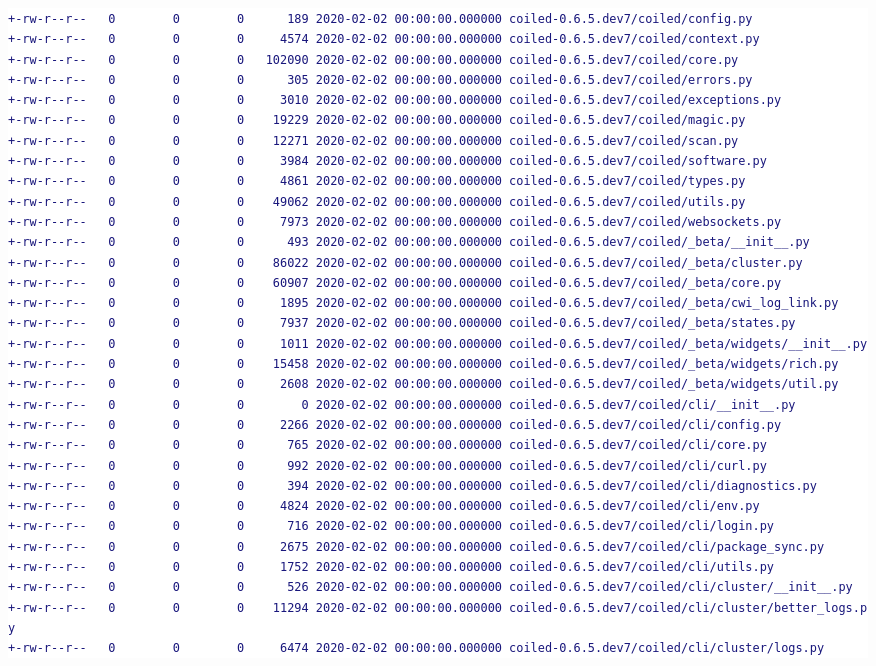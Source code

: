 ```diff
+-rw-r--r--   0        0        0      189 2020-02-02 00:00:00.000000 coiled-0.6.5.dev7/coiled/config.py
+-rw-r--r--   0        0        0     4574 2020-02-02 00:00:00.000000 coiled-0.6.5.dev7/coiled/context.py
+-rw-r--r--   0        0        0   102090 2020-02-02 00:00:00.000000 coiled-0.6.5.dev7/coiled/core.py
+-rw-r--r--   0        0        0      305 2020-02-02 00:00:00.000000 coiled-0.6.5.dev7/coiled/errors.py
+-rw-r--r--   0        0        0     3010 2020-02-02 00:00:00.000000 coiled-0.6.5.dev7/coiled/exceptions.py
+-rw-r--r--   0        0        0    19229 2020-02-02 00:00:00.000000 coiled-0.6.5.dev7/coiled/magic.py
+-rw-r--r--   0        0        0    12271 2020-02-02 00:00:00.000000 coiled-0.6.5.dev7/coiled/scan.py
+-rw-r--r--   0        0        0     3984 2020-02-02 00:00:00.000000 coiled-0.6.5.dev7/coiled/software.py
+-rw-r--r--   0        0        0     4861 2020-02-02 00:00:00.000000 coiled-0.6.5.dev7/coiled/types.py
+-rw-r--r--   0        0        0    49062 2020-02-02 00:00:00.000000 coiled-0.6.5.dev7/coiled/utils.py
+-rw-r--r--   0        0        0     7973 2020-02-02 00:00:00.000000 coiled-0.6.5.dev7/coiled/websockets.py
+-rw-r--r--   0        0        0      493 2020-02-02 00:00:00.000000 coiled-0.6.5.dev7/coiled/_beta/__init__.py
+-rw-r--r--   0        0        0    86022 2020-02-02 00:00:00.000000 coiled-0.6.5.dev7/coiled/_beta/cluster.py
+-rw-r--r--   0        0        0    60907 2020-02-02 00:00:00.000000 coiled-0.6.5.dev7/coiled/_beta/core.py
+-rw-r--r--   0        0        0     1895 2020-02-02 00:00:00.000000 coiled-0.6.5.dev7/coiled/_beta/cwi_log_link.py
+-rw-r--r--   0        0        0     7937 2020-02-02 00:00:00.000000 coiled-0.6.5.dev7/coiled/_beta/states.py
+-rw-r--r--   0        0        0     1011 2020-02-02 00:00:00.000000 coiled-0.6.5.dev7/coiled/_beta/widgets/__init__.py
+-rw-r--r--   0        0        0    15458 2020-02-02 00:00:00.000000 coiled-0.6.5.dev7/coiled/_beta/widgets/rich.py
+-rw-r--r--   0        0        0     2608 2020-02-02 00:00:00.000000 coiled-0.6.5.dev7/coiled/_beta/widgets/util.py
+-rw-r--r--   0        0        0        0 2020-02-02 00:00:00.000000 coiled-0.6.5.dev7/coiled/cli/__init__.py
+-rw-r--r--   0        0        0     2266 2020-02-02 00:00:00.000000 coiled-0.6.5.dev7/coiled/cli/config.py
+-rw-r--r--   0        0        0      765 2020-02-02 00:00:00.000000 coiled-0.6.5.dev7/coiled/cli/core.py
+-rw-r--r--   0        0        0      992 2020-02-02 00:00:00.000000 coiled-0.6.5.dev7/coiled/cli/curl.py
+-rw-r--r--   0        0        0      394 2020-02-02 00:00:00.000000 coiled-0.6.5.dev7/coiled/cli/diagnostics.py
+-rw-r--r--   0        0        0     4824 2020-02-02 00:00:00.000000 coiled-0.6.5.dev7/coiled/cli/env.py
+-rw-r--r--   0        0        0      716 2020-02-02 00:00:00.000000 coiled-0.6.5.dev7/coiled/cli/login.py
+-rw-r--r--   0        0        0     2675 2020-02-02 00:00:00.000000 coiled-0.6.5.dev7/coiled/cli/package_sync.py
+-rw-r--r--   0        0        0     1752 2020-02-02 00:00:00.000000 coiled-0.6.5.dev7/coiled/cli/utils.py
+-rw-r--r--   0        0        0      526 2020-02-02 00:00:00.000000 coiled-0.6.5.dev7/coiled/cli/cluster/__init__.py
+-rw-r--r--   0        0        0    11294 2020-02-02 00:00:00.000000 coiled-0.6.5.dev7/coiled/cli/cluster/better_logs.py
+-rw-r--r--   0        0        0     6474 2020-02-02 00:00:00.000000 coiled-0.6.5.dev7/coiled/cli/cluster/logs.py
```